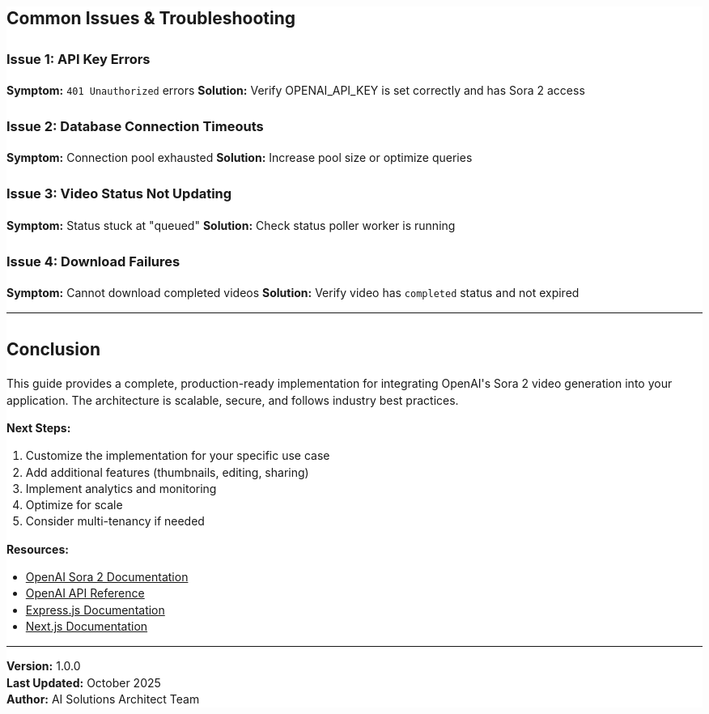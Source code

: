 
## Common Issues & Troubleshooting

### Issue 1: API Key Errors
**Symptom:** `401 Unauthorized` errors
**Solution:** Verify OPENAI_API_KEY is set correctly and has Sora 2 access

### Issue 2: Database Connection Timeouts
**Symptom:** Connection pool exhausted
**Solution:** Increase pool size or optimize queries

### Issue 3: Video Status Not Updating
**Symptom:** Status stuck at "queued"
**Solution:** Check status poller worker is running

### Issue 4: Download Failures
**Symptom:** Cannot download completed videos
**Solution:** Verify video has `completed` status and not expired

---

## Conclusion

This guide provides a complete, production-ready implementation for integrating OpenAI's Sora 2 video generation into your application. The architecture is scalable, secure, and follows industry best practices.

**Next Steps:**
1. Customize the implementation for your specific use case
2. Add additional features (thumbnails, editing, sharing)
3. Implement analytics and monitoring
4. Optimize for scale
5. Consider multi-tenancy if needed

**Resources:**
- [OpenAI Sora 2 Documentation](https://platform.openai.com/docs/api-reference/videos)
- [OpenAI API Reference](https://platform.openai.com/docs/api-reference)
- [Express.js Documentation](https://expressjs.com/)
- [Next.js Documentation](https://nextjs.org/docs)

---

**Version:** 1.0.0  
**Last Updated:** October 2025  
**Author:** AI Solutions Architect Team
